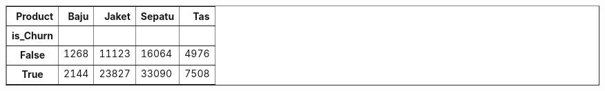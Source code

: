 

<div>
<style scoped>
    .dataframe tbody tr th:only-of-type {
        vertical-align: middle;
    }

    .dataframe tbody tr th {
        vertical-align: top;
    }

    .dataframe thead th {
        text-align: right;
    }
</style>
<table border="1" class="dataframe">
  <thead>
    <tr style="text-align: right;">
      <th>Product</th>
      <th>Baju</th>
      <th>Jaket</th>
      <th>Sepatu</th>
      <th>Tas</th>
    </tr>
    <tr>
      <th>is_Churn</th>
      <th></th>
      <th></th>
      <th></th>
      <th></th>
    </tr>
  </thead>
  <tbody>
    <tr>
      <th>False</th>
      <td>1268</td>
      <td>11123</td>
      <td>16064</td>
      <td>4976</td>
    </tr>
    <tr>
      <th>True</th>
      <td>2144</td>
      <td>23827</td>
      <td>33090</td>
      <td>7508</td>
    </tr>
  </tbody>
</table>
</div>


